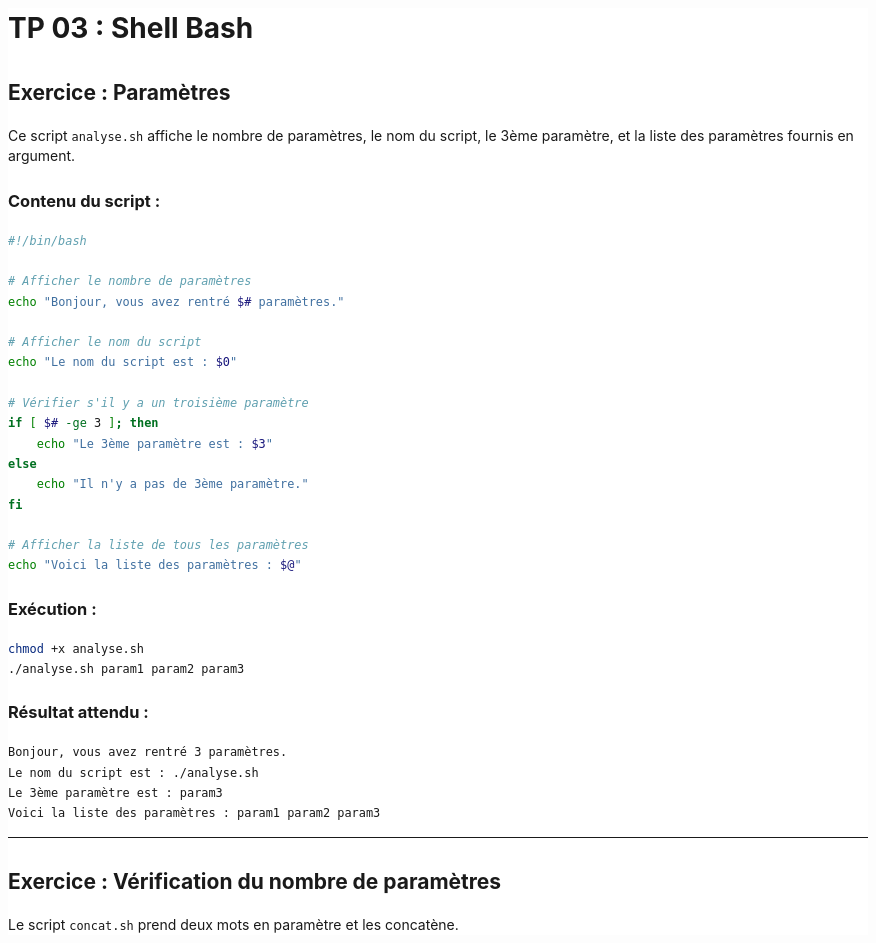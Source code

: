 
# TP 03 : Shell Bash

## Exercice : Paramètres

Ce script `analyse.sh` affiche le nombre de paramètres, le nom du script, le 3ème paramètre, et la liste des paramètres fournis en argument.

### Contenu du script :

```bash
#!/bin/bash

# Afficher le nombre de paramètres
echo "Bonjour, vous avez rentré $# paramètres."

# Afficher le nom du script
echo "Le nom du script est : $0"

# Vérifier s'il y a un troisième paramètre
if [ $# -ge 3 ]; then
    echo "Le 3ème paramètre est : $3"
else
    echo "Il n'y a pas de 3ème paramètre."
fi

# Afficher la liste de tous les paramètres
echo "Voici la liste des paramètres : $@"
```

### Exécution :

```bash
chmod +x analyse.sh
./analyse.sh param1 param2 param3
```

### Résultat attendu :

```
Bonjour, vous avez rentré 3 paramètres.
Le nom du script est : ./analyse.sh
Le 3ème paramètre est : param3
Voici la liste des paramètres : param1 param2 param3
```

---

## Exercice : Vérification du nombre de paramètres

Le script `concat.sh` prend deux mots en paramètre et les concatène.
